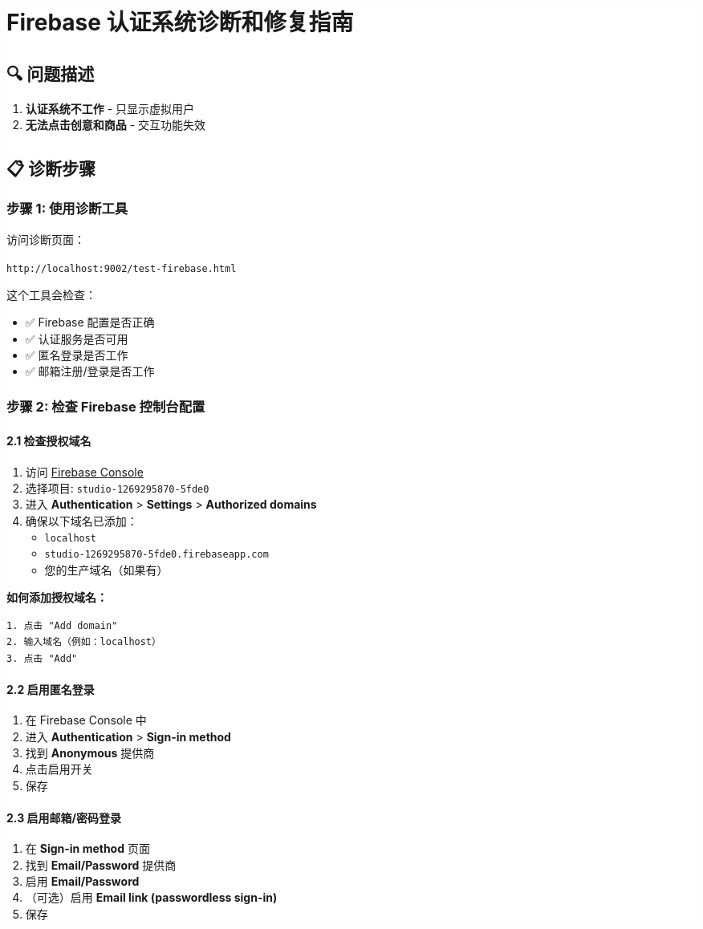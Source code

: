 # Firebase 认证系统诊断和修复指南

## 🔍 问题描述

1. **认证系统不工作** - 只显示虚拟用户
2. **无法点击创意和商品** - 交互功能失效

## 📋 诊断步骤

### 步骤 1: 使用诊断工具

访问诊断页面：
```
http://localhost:9002/test-firebase.html
```

这个工具会检查：
- ✅ Firebase 配置是否正确
- ✅ 认证服务是否可用
- ✅ 匿名登录是否工作
- ✅ 邮箱注册/登录是否工作

### 步骤 2: 检查 Firebase 控制台配置

#### 2.1 检查授权域名

1. 访问 [Firebase Console](https://console.firebase.google.com/)
2. 选择项目: `studio-1269295870-5fde0`
3. 进入 **Authentication** > **Settings** > **Authorized domains**
4. 确保以下域名已添加：
   - `localhost`
   - `studio-1269295870-5fde0.firebaseapp.com`
   - 您的生产域名（如果有）

**如何添加授权域名：**
```
1. 点击 "Add domain"
2. 输入域名（例如：localhost）
3. 点击 "Add"
```

#### 2.2 启用匿名登录

1. 在 Firebase Console 中
2. 进入 **Authentication** > **Sign-in method**
3. 找到 **Anonymous** 提供商
4. 点击启用开关
5. 保存

#### 2.3 启用邮箱/密码登录

1. 在 **Sign-in method** 页面
2. 找到 **Email/Password** 提供商
3. 启用 **Email/Password**
4. （可选）启用 **Email link (passwordless sign-in)**
5. 保存
